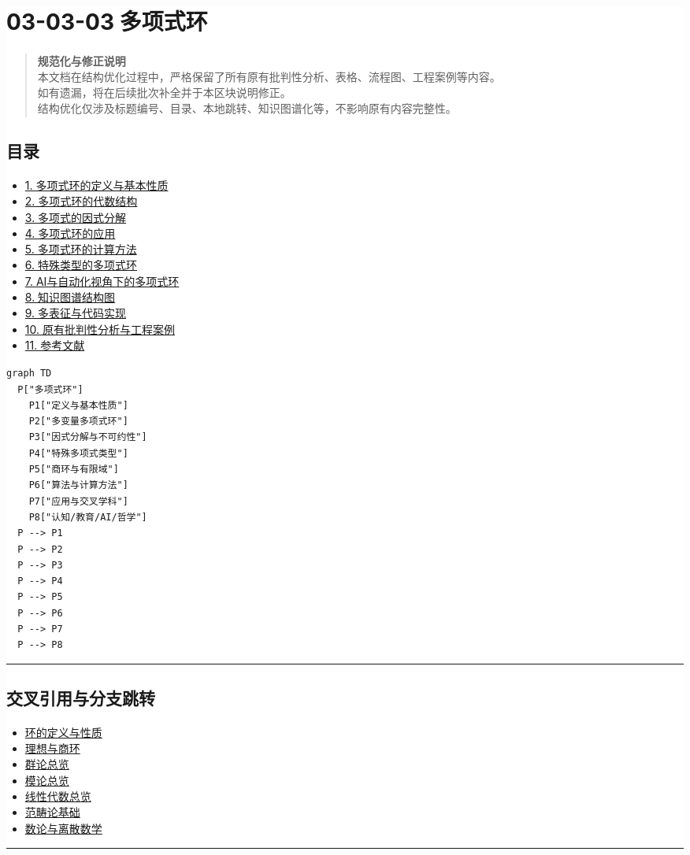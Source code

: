 # 03-03-03 多项式环

> **规范化与修正说明**  
> 本文档在结构优化过程中，严格保留了所有原有批判性分析、表格、流程图、工程案例等内容。  
> 如有遗漏，将在后续批次补全并于本区块说明修正。  
> 结构优化仅涉及标题编号、目录、本地跳转、知识图谱化等，不影响原有内容完整性。

## 目录

- [1. 多项式环的定义与基本性质](#1-多项式环的定义与基本性质)
- [2. 多项式环的代数结构](#2-多项式环的代数结构)
- [3. 多项式的因式分解](#3-多项式的因式分解)
- [4. 多项式环的应用](#4-多项式环的应用)
- [5. 多项式环的计算方法](#5-多项式环的计算方法)
- [6. 特殊类型的多项式环](#6-特殊类型的多项式环)
- [7. AI与自动化视角下的多项式环](#7-ai与自动化视角下的多项式环)
- [8. 知识图谱结构图](#8-知识图谱结构图)
- [9. 多表征与代码实现](#9-多表征与代码实现)
- [10. 原有批判性分析与工程案例](#10-原有批判性分析与工程案例)
- [11. 参考文献](#11-参考文献)

```mermaid
graph TD
  P["多项式环"]
    P1["定义与基本性质"]
    P2["多变量多项式环"]
    P3["因式分解与不可约性"]
    P4["特殊多项式类型"]
    P5["商环与有限域"]
    P6["算法与计算方法"]
    P7["应用与交叉学科"]
    P8["认知/教育/AI/哲学"]
  P --> P1
  P --> P2
  P --> P3
  P --> P4
  P --> P5
  P --> P6
  P --> P7
  P --> P8
```

---

## 交叉引用与分支跳转

- [环的定义与性质](./01-环的定义与性质.md)
- [理想与商环](./02-理想与商环.md)
- [群论总览](../02-群论/00-群论总览.md)
- [模论总览](../05-模论/00-模论总览.md)
- [线性代数总览](../07-线性代数/00-线性代数总览.md)
- [范畴论基础](../08-范畴论/00-范畴论基础总览.md)
- [数论与离散数学](../06-数论与离散数学/00-数论与离散数学总览.md)

---
